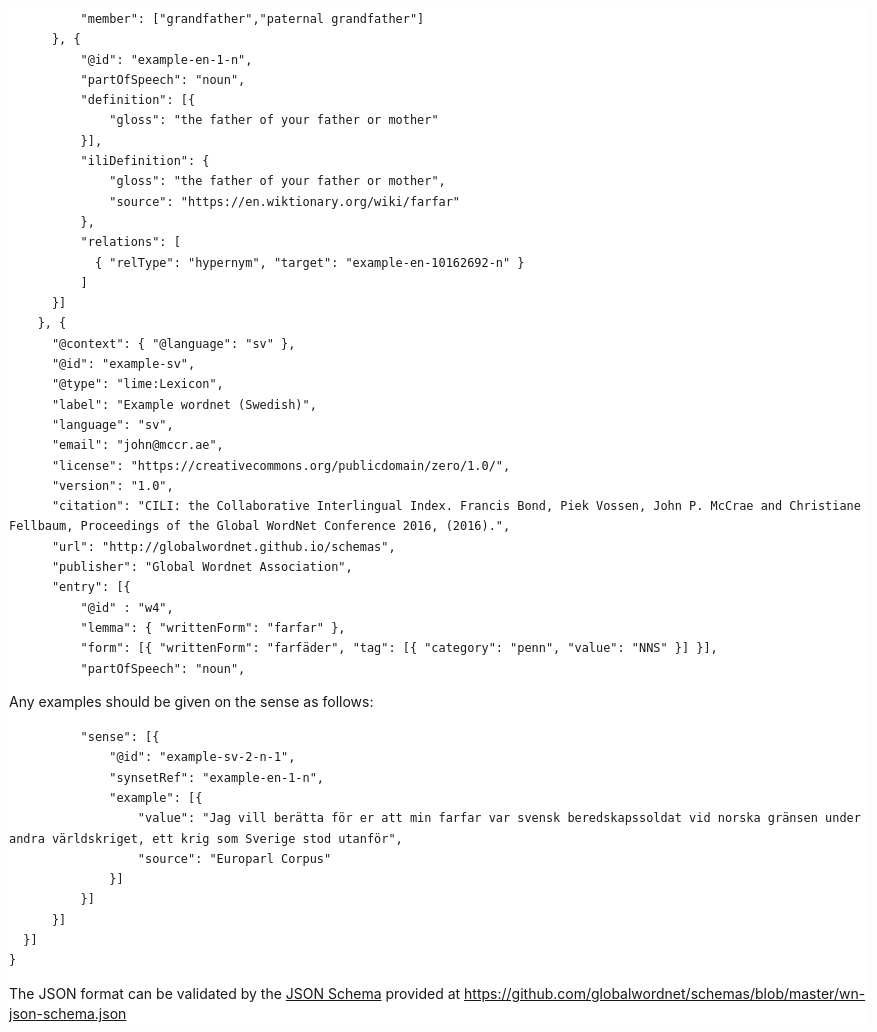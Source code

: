               "member": ["grandfather","paternal grandfather"]
          }, {
              "@id": "example-en-1-n",
              "partOfSpeech": "noun",
              "definition": [{
                  "gloss": "the father of your father or mother"
              }],
              "iliDefinition": {
                  "gloss": "the father of your father or mother",
                  "source": "https://en.wiktionary.org/wiki/farfar"
              },
              "relations": [
                { "relType": "hypernym", "target": "example-en-10162692-n" }
              ]
          }]
        }, {
          "@context": { "@language": "sv" },
          "@id": "example-sv",
          "@type": "lime:Lexicon", 
          "label": "Example wordnet (Swedish)",
          "language": "sv",
          "email": "john@mccr.ae",
          "license": "https://creativecommons.org/publicdomain/zero/1.0/",
          "version": "1.0",
          "citation": "CILI: the Collaborative Interlingual Index. Francis Bond, Piek Vossen, John P. McCrae and Christiane Fellbaum, Proceedings of the Global WordNet Conference 2016, (2016).",
          "url": "http://globalwordnet.github.io/schemas",
          "publisher": "Global Wordnet Association",
          "entry": [{
              "@id" : "w4",
              "lemma": { "writtenForm": "farfar" }, 
              "form": [{ "writtenForm": "farfäder", "tag": [{ "category": "penn", "value": "NNS" }] }],
              "partOfSpeech": "noun",

Any examples should be given on the sense as follows:

              "sense": [{
                  "@id": "example-sv-2-n-1",
                  "synsetRef": "example-en-1-n",
                  "example": [{
                      "value": "Jag vill berätta för er att min farfar var svensk beredskapssoldat vid norska gränsen under andra världskriget, ett krig som Sverige stod utanför",
                      "source": "Europarl Corpus"
                  }]
              }]
          }]
      }]
    }


The JSON format can be validated by the [JSON Schema](http://json-schema.org)
provided at https://github.com/globalwordnet/schemas/blob/master/wn-json-schema.json
